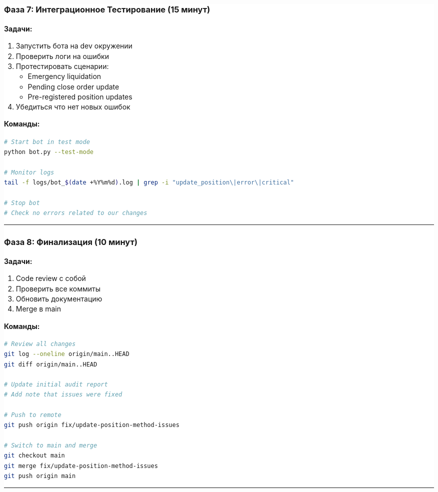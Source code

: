 
### Фаза 7: Интеграционное Тестирование (15 минут)

**Задачи:**
1. Запустить бота на dev окружении
2. Проверить логи на ошибки
3. Протестировать сценарии:
   - Emergency liquidation
   - Pending close order update
   - Pre-registered position updates
4. Убедиться что нет новых ошибок

**Команды:**
```bash
# Start bot in test mode
python bot.py --test-mode

# Monitor logs
tail -f logs/bot_$(date +%Y%m%d).log | grep -i "update_position\|error\|critical"

# Stop bot
# Check no errors related to our changes
```

---

### Фаза 8: Финализация (10 минут)

**Задачи:**
1. Code review с собой
2. Проверить все коммиты
3. Обновить документацию
4. Merge в main

**Команды:**
```bash
# Review all changes
git log --oneline origin/main..HEAD
git diff origin/main..HEAD

# Update initial audit report
# Add note that issues were fixed

# Push to remote
git push origin fix/update-position-method-issues

# Switch to main and merge
git checkout main
git merge fix/update-position-method-issues
git push origin main
```

---
